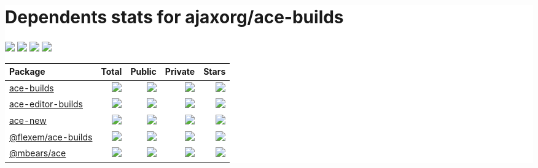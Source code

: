 # Dependents stats for ajaxorg/ace-builds

[![](https://img.shields.io/static/v1?label=Used%20by&message=2865&color=informational&logo=slickpic)](https://github.com/ajaxorg/ace-builds/network/dependents)
[![](https://img.shields.io/static/v1?label=Used%20by%20(public)&message=2865&color=informational&logo=slickpic)](https://github.com/ajaxorg/ace-builds/network/dependents)
[![](https://img.shields.io/static/v1?label=Used%20by%20(private)&message=-2865&color=informational&logo=slickpic)](https://github.com/ajaxorg/ace-builds/network/dependents)
[![](https://img.shields.io/static/v1?label=Used%20by%20(stars)&message=317&color=informational&logo=slickpic)](https://github.com/ajaxorg/ace-builds/network/dependents)

| Package    | Total  | Public | Private | Stars |
| :--------  | -----: | -----: | -----:  | ----: |
| [ace-builds](#package-ace-builds)    | [![](https://img.shields.io/static/v1?label=Used%20by&message=2856&color=informational&logo=slickpic)](https://github.com/ajaxorg/ace-builds/network/dependents?package_id=UGFja2FnZS0xMzQwNjMzMQ%3D%3D)  | [![](https://img.shields.io/static/v1?label=Used%20by%20(public)&message=2856&color=informational&logo=slickpic)](https://github.com/ajaxorg/ace-builds/network/dependents?package_id=UGFja2FnZS0xMzQwNjMzMQ%3D%3D) | [![](https://img.shields.io/static/v1?label=Used%20by%20(private)&message=-2856&color=informational&logo=slickpic)](https://github.com/ajaxorg/ace-builds/network/dependents?package_id=UGFja2FnZS0xMzQwNjMzMQ%3D%3D) | [![](https://img.shields.io/static/v1?label=Used%20by%20(stars)&message=242&color=informational&logo=slickpic)](https://github.com/ajaxorg/ace-builds/network/dependents?package_id=UGFja2FnZS0xMzQwNjMzMQ%3D%3D) |
| [ace-editor-builds](#package-ace-editor-builds)    | [![](https://img.shields.io/static/v1?label=Used%20by&message=8&color=informational&logo=slickpic)](https://github.com/ajaxorg/ace-builds/network/dependents?package_id=UGFja2FnZS0xNDk2NTMzMg%3D%3D)  | [![](https://img.shields.io/static/v1?label=Used%20by%20(public)&message=8&color=informational&logo=slickpic)](https://github.com/ajaxorg/ace-builds/network/dependents?package_id=UGFja2FnZS0xNDk2NTMzMg%3D%3D) | [![](https://img.shields.io/static/v1?label=Used%20by%20(private)&message=-8&color=informational&logo=slickpic)](https://github.com/ajaxorg/ace-builds/network/dependents?package_id=UGFja2FnZS0xNDk2NTMzMg%3D%3D) | [![](https://img.shields.io/static/v1?label=Used%20by%20(stars)&message=71&color=informational&logo=slickpic)](https://github.com/ajaxorg/ace-builds/network/dependents?package_id=UGFja2FnZS0xNDk2NTMzMg%3D%3D) |
| [ace-new](#package-ace-new)    | [![](https://img.shields.io/static/v1?label=Used%20by&message=1&color=informational&logo=slickpic)](https://github.com/ajaxorg/ace-builds/network/dependents?package_id=UGFja2FnZS0yNjkzMzE4ODk2)  | [![](https://img.shields.io/static/v1?label=Used%20by%20(public)&message=1&color=informational&logo=slickpic)](https://github.com/ajaxorg/ace-builds/network/dependents?package_id=UGFja2FnZS0yNjkzMzE4ODk2) | [![](https://img.shields.io/static/v1?label=Used%20by%20(private)&message=-1&color=informational&logo=slickpic)](https://github.com/ajaxorg/ace-builds/network/dependents?package_id=UGFja2FnZS0yNjkzMzE4ODk2) | [![](https://img.shields.io/static/v1?label=Used%20by%20(stars)&message=4&color=informational&logo=slickpic)](https://github.com/ajaxorg/ace-builds/network/dependents?package_id=UGFja2FnZS0yNjkzMzE4ODk2) |
| [@flexem/ace-builds](#package-flexemace-builds)    | [![](https://img.shields.io/static/v1?label=Used%20by&message=0&color=informational&logo=slickpic)](https://github.com/ajaxorg/ace-builds/network/dependents?package_id=UGFja2FnZS00NjYzNTk2MzA%3D)  | [![](https://img.shields.io/static/v1?label=Used%20by%20(public)&message=0&color=informational&logo=slickpic)](https://github.com/ajaxorg/ace-builds/network/dependents?package_id=UGFja2FnZS00NjYzNTk2MzA%3D) | [![](https://img.shields.io/static/v1?label=Used%20by%20(private)&message=0&color=informational&logo=slickpic)](https://github.com/ajaxorg/ace-builds/network/dependents?package_id=UGFja2FnZS00NjYzNTk2MzA%3D) | [![](https://img.shields.io/static/v1?label=Used%20by%20(stars)&message=0&color=informational&logo=slickpic)](https://github.com/ajaxorg/ace-builds/network/dependents?package_id=UGFja2FnZS00NjYzNTk2MzA%3D) |
| [@mbears/ace](#package-mbearsace)    | [![](https://img.shields.io/static/v1?label=Used%20by&message=0&color=informational&logo=slickpic)](https://github.com/ajaxorg/ace-builds/network/dependents?package_id=UGFja2FnZS0yNjA4MjI5NDE2)  | [![](https://img.shields.io/static/v1?label=Used%20by%20(public)&message=0&color=informational&logo=slickpic)](https://github.com/ajaxorg/ace-builds/network/dependents?package_id=UGFja2FnZS0yNjA4MjI5NDE2) | [![](https://img.shields.io/static/v1?label=Used%20by%20(private)&message=0&color=informational&logo=slickpic)](https://github.com/ajaxorg/ace-builds/network/dependents?package_id=UGFja2FnZS0yNjA4MjI5NDE2) | [![](https://img.shields.io/static/v1?label=Used%20by%20(stars)&message=0&color=informational&logo=slickpic)](https://github.com/ajaxorg/ace-builds/network/dependents?package_id=UGFja2FnZS0yNjA4MjI5NDE2) |